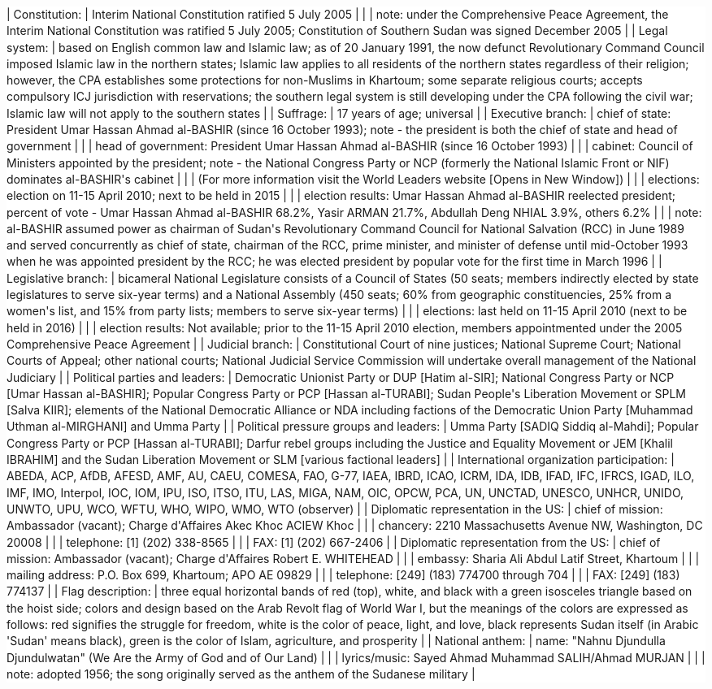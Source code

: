 | Constitution: | Interim National Constitution ratified 5 July 2005 |
| | note: under the Comprehensive Peace Agreement, the Interim National Constitution was ratified 5 July 2005; Constitution of Southern Sudan was signed December 2005 |
| Legal system: | based on English common law and Islamic law; as of 20 January 1991, the now defunct Revolutionary Command Council imposed Islamic law in the northern states; Islamic law applies to all residents of the northern states regardless of their religion; however, the CPA establishes some protections for non-Muslims in Khartoum; some separate religious courts; accepts compulsory ICJ jurisdiction with reservations; the southern legal system is still developing under the CPA following the civil war; Islamic law will not apply to the southern states |
| Suffrage: | 17 years of age; universal |
| Executive branch: | chief of state: President Umar Hassan Ahmad al-BASHIR (since 16 October 1993); note - the president is both the chief of state and head of government |
| | head of government: President Umar Hassan Ahmad al-BASHIR (since 16 October 1993) |
| | cabinet: Council of Ministers appointed by the president; note - the National Congress Party or NCP (formerly the National Islamic Front or NIF) dominates al-BASHIR's cabinet |
| | (For more information visit the World Leaders website [Opens in New Window]) |
| | elections: election on 11-15 April 2010; next to be held in 2015 |
| | election results: Umar Hassan Ahmad al-BASHIR reelected president; percent of vote - Umar Hassan Ahmad al-BASHIR 68.2%, Yasir ARMAN 21.7%, Abdullah Deng NHIAL 3.9%, others 6.2% |
| | note: al-BASHIR assumed power as chairman of Sudan's Revolutionary Command Council for National Salvation (RCC) in June 1989 and served concurrently as chief of state, chairman of the RCC, prime minister, and minister of defense until mid-October 1993 when he was appointed president by the RCC; he was elected president by popular vote for the first time in March 1996 |
| Legislative branch: | bicameral National Legislature consists of a Council of States (50 seats; members indirectly elected by state legislatures to serve six-year terms) and a National Assembly (450 seats; 60% from geographic constituencies, 25% from a women's list, and 15% from party lists; members to serve six-year terms) |
| | elections: last held on 11-15 April 2010 (next to be held in 2016) |
| | election results: Not available; prior to the 11-15 April 2010 election, members appointmented under the 2005 Comprehensive Peace Agreement |
| Judicial branch: | Constitutional Court of nine justices; National Supreme Court; National Courts of Appeal; other national courts; National Judicial Service Commission will undertake overall management of the National Judiciary |
| Political parties and leaders: | Democratic Unionist Party or DUP [Hatim al-SIR]; National Congress Party or NCP [Umar Hassan al-BASHIR]; Popular Congress Party or PCP [Hassan al-TURABI]; Sudan People's Liberation Movement or SPLM [Salva KIIR]; elements of the National Democratic Alliance or NDA including factions of the Democratic Union Party [Muhammad Uthman al-MIRGHANI] and Umma Party |
| Political pressure groups and leaders: | Umma Party [SADIQ Siddiq al-Mahdi]; Popular Congress Party or PCP [Hassan al-TURABI]; Darfur rebel groups including the Justice and Equality Movement or JEM [Khalil IBRAHIM] and the Sudan Liberation Movement or SLM [various factional leaders] |
| International organization participation: | ABEDA, ACP, AfDB, AFESD, AMF, AU, CAEU, COMESA, FAO, G-77, IAEA, IBRD, ICAO, ICRM, IDA, IDB, IFAD, IFC, IFRCS, IGAD, ILO, IMF, IMO, Interpol, IOC, IOM, IPU, ISO, ITSO, ITU, LAS, MIGA, NAM, OIC, OPCW, PCA, UN, UNCTAD, UNESCO, UNHCR, UNIDO, UNWTO, UPU, WCO, WFTU, WHO, WIPO, WMO, WTO (observer) |
| Diplomatic representation in the US: | chief of mission: Ambassador (vacant); Charge d'Affaires Akec Khoc ACIEW Khoc |
| | chancery: 2210 Massachusetts Avenue NW, Washington, DC 20008 |
| | telephone: [1] (202) 338-8565 |
| | FAX: [1] (202) 667-2406 |
| Diplomatic representation from the US: | chief of mission: Ambassador (vacant); Charge d'Affaires Robert E. WHITEHEAD |
| | embassy: Sharia Ali Abdul Latif Street, Khartoum |
| | mailing address: P.O. Box 699, Khartoum; APO AE 09829 |
| | telephone: [249] (183) 774700 through 704 |
| | FAX: [249] (183) 774137 |
| Flag description: | three equal horizontal bands of red (top), white, and black with a green isosceles triangle based on the hoist side; colors and design based on the Arab Revolt flag of World War I, but the meanings of the colors are expressed as follows: red signifies the struggle for freedom, white is the color of peace, light, and love, black represents Sudan itself (in Arabic 'Sudan' means black), green is the color of Islam, agriculture, and prosperity |
| National anthem: | name: "Nahnu Djundulla Djundulwatan" (We Are the Army of God and of Our Land) |
| | lyrics/music: Sayed Ahmad Muhammad SALIH/Ahmad MURJAN |
| | note: adopted 1956; the song originally served as the anthem of the Sudanese military |

